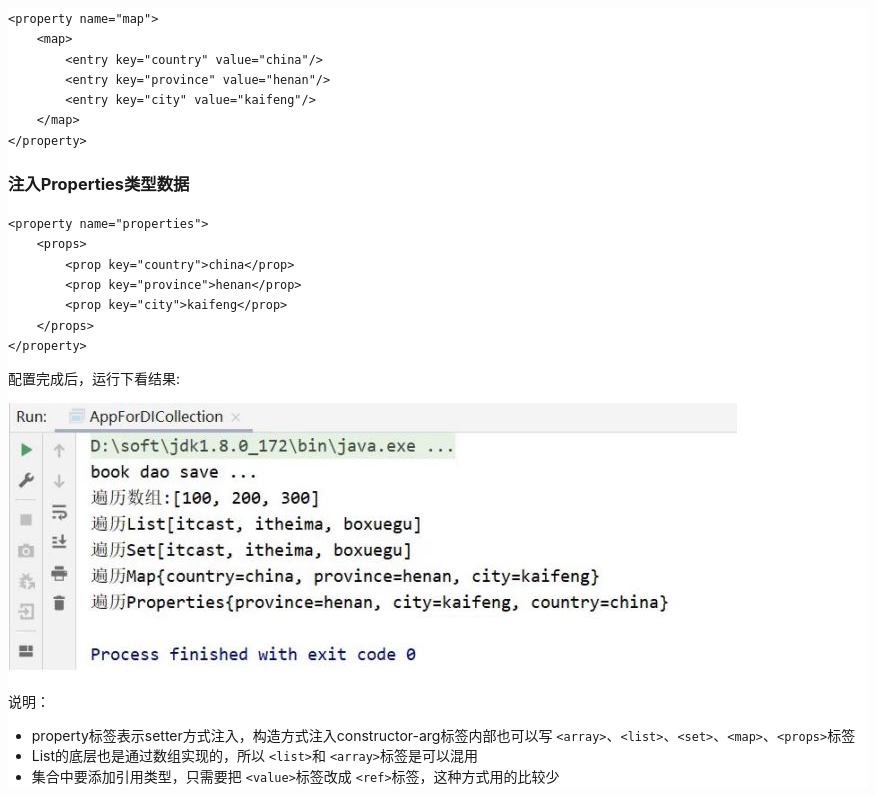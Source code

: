 ```
<property name="map">
    <map>
        <entry key="country" value="china"/>
        <entry key="province" value="henan"/>
        <entry key="city" value="kaifeng"/>
    </map>
</property>
```

### 注入Properties类型数据

```
<property name="properties">
    <props>
        <prop key="country">china</prop>
        <prop key="province">henan</prop>
        <prop key="city">kaifeng</prop>
    </props>
</property>
```

配置完成后，运行下看结果:

![1704956282629](images/1704956282629.png)

说明：

* property标签表示setter方式注入，构造方式注入constructor-arg标签内部也可以写
  `<array>`、`<list>`、`<set>`、`<map>`、`<props>`标签
* List的底层也是通过数组实现的，所以 `<list>`和 `<array>`标签是可以混用
* 集合中要添加引用类型，只需要把 `<value>`标签改成 `<ref>`标签，这种方式用的比较少
